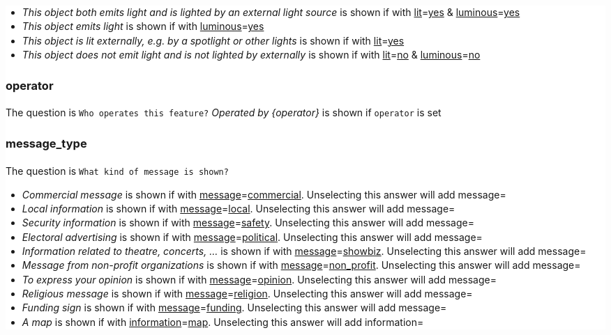  -  *This object both emits light and is lighted by an external light source* is shown if with <a href='https://wiki.openstreetmap.org/wiki/Key:lit' target='_blank'>lit</a>=<a href='https://wiki.openstreetmap.org/wiki/Tag:lit%3Dyes' target='_blank'>yes</a> & <a href='https://wiki.openstreetmap.org/wiki/Key:luminous' target='_blank'>luminous</a>=<a href='https://wiki.openstreetmap.org/wiki/Tag:luminous%3Dyes' target='_blank'>yes</a>
 -  *This object emits light* is shown if with <a href='https://wiki.openstreetmap.org/wiki/Key:luminous' target='_blank'>luminous</a>=<a href='https://wiki.openstreetmap.org/wiki/Tag:luminous%3Dyes' target='_blank'>yes</a>
 -  *This object is lit externally, e.g. by a spotlight or other lights* is shown if with <a href='https://wiki.openstreetmap.org/wiki/Key:lit' target='_blank'>lit</a>=<a href='https://wiki.openstreetmap.org/wiki/Tag:lit%3Dyes' target='_blank'>yes</a>
 -  *This object does not emit light and is not lighted by externally* is shown if with <a href='https://wiki.openstreetmap.org/wiki/Key:lit' target='_blank'>lit</a>=<a href='https://wiki.openstreetmap.org/wiki/Tag:lit%3Dno' target='_blank'>no</a> & <a href='https://wiki.openstreetmap.org/wiki/Key:luminous' target='_blank'>luminous</a>=<a href='https://wiki.openstreetmap.org/wiki/Tag:luminous%3Dno' target='_blank'>no</a>

### operator

The question is `Who operates this feature?`
*Operated by {operator}* is shown if `operator` is set

### message_type

The question is `What kind of message is shown?`

 -  *Commercial message* is shown if with <a href='https://wiki.openstreetmap.org/wiki/Key:message' target='_blank'>message</a>=<a href='https://wiki.openstreetmap.org/wiki/Tag:message%3Dcommercial' target='_blank'>commercial</a>. Unselecting this answer will add message=
 -  *Local information* is shown if with <a href='https://wiki.openstreetmap.org/wiki/Key:message' target='_blank'>message</a>=<a href='https://wiki.openstreetmap.org/wiki/Tag:message%3Dlocal' target='_blank'>local</a>. Unselecting this answer will add message=
 -  *Security information* is shown if with <a href='https://wiki.openstreetmap.org/wiki/Key:message' target='_blank'>message</a>=<a href='https://wiki.openstreetmap.org/wiki/Tag:message%3Dsafety' target='_blank'>safety</a>. Unselecting this answer will add message=
 -  *Electoral advertising* is shown if with <a href='https://wiki.openstreetmap.org/wiki/Key:message' target='_blank'>message</a>=<a href='https://wiki.openstreetmap.org/wiki/Tag:message%3Dpolitical' target='_blank'>political</a>. Unselecting this answer will add message=
 -  *Information related to theatre, concerts, …* is shown if with <a href='https://wiki.openstreetmap.org/wiki/Key:message' target='_blank'>message</a>=<a href='https://wiki.openstreetmap.org/wiki/Tag:message%3Dshowbiz' target='_blank'>showbiz</a>. Unselecting this answer will add message=
 -  *Message from non-profit organizations* is shown if with <a href='https://wiki.openstreetmap.org/wiki/Key:message' target='_blank'>message</a>=<a href='https://wiki.openstreetmap.org/wiki/Tag:message%3Dnon_profit' target='_blank'>non_profit</a>. Unselecting this answer will add message=
 -  *To express your opinion* is shown if with <a href='https://wiki.openstreetmap.org/wiki/Key:message' target='_blank'>message</a>=<a href='https://wiki.openstreetmap.org/wiki/Tag:message%3Dopinion' target='_blank'>opinion</a>. Unselecting this answer will add message=
 -  *Religious message* is shown if with <a href='https://wiki.openstreetmap.org/wiki/Key:message' target='_blank'>message</a>=<a href='https://wiki.openstreetmap.org/wiki/Tag:message%3Dreligion' target='_blank'>religion</a>. Unselecting this answer will add message=
 -  *Funding sign* is shown if with <a href='https://wiki.openstreetmap.org/wiki/Key:message' target='_blank'>message</a>=<a href='https://wiki.openstreetmap.org/wiki/Tag:message%3Dfunding' target='_blank'>funding</a>. Unselecting this answer will add message=
 -  *A map* is shown if with <a href='https://wiki.openstreetmap.org/wiki/Key:information' target='_blank'>information</a>=<a href='https://wiki.openstreetmap.org/wiki/Tag:information%3Dmap' target='_blank'>map</a>. Unselecting this answer will add information=
